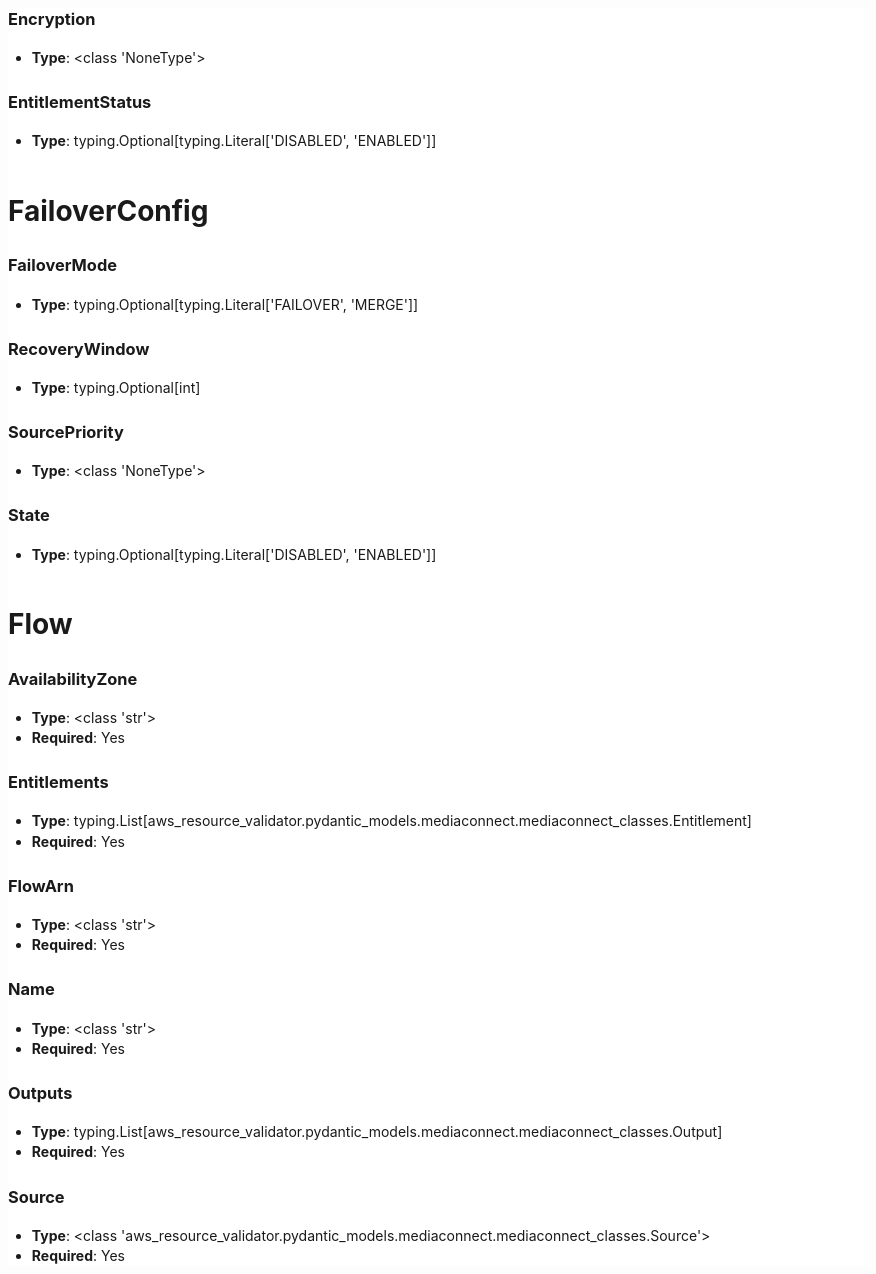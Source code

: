 ### Encryption
- **Type**: <class 'NoneType'>

### EntitlementStatus
- **Type**: typing.Optional[typing.Literal['DISABLED', 'ENABLED']]


# FailoverConfig

### FailoverMode
- **Type**: typing.Optional[typing.Literal['FAILOVER', 'MERGE']]

### RecoveryWindow
- **Type**: typing.Optional[int]

### SourcePriority
- **Type**: <class 'NoneType'>

### State
- **Type**: typing.Optional[typing.Literal['DISABLED', 'ENABLED']]


# Flow

### AvailabilityZone
- **Type**: <class 'str'>
- **Required**: Yes

### Entitlements
- **Type**: typing.List[aws_resource_validator.pydantic_models.mediaconnect.mediaconnect_classes.Entitlement]
- **Required**: Yes

### FlowArn
- **Type**: <class 'str'>
- **Required**: Yes

### Name
- **Type**: <class 'str'>
- **Required**: Yes

### Outputs
- **Type**: typing.List[aws_resource_validator.pydantic_models.mediaconnect.mediaconnect_classes.Output]
- **Required**: Yes

### Source
- **Type**: <class 'aws_resource_validator.pydantic_models.mediaconnect.mediaconnect_classes.Source'>
- **Required**: Yes
